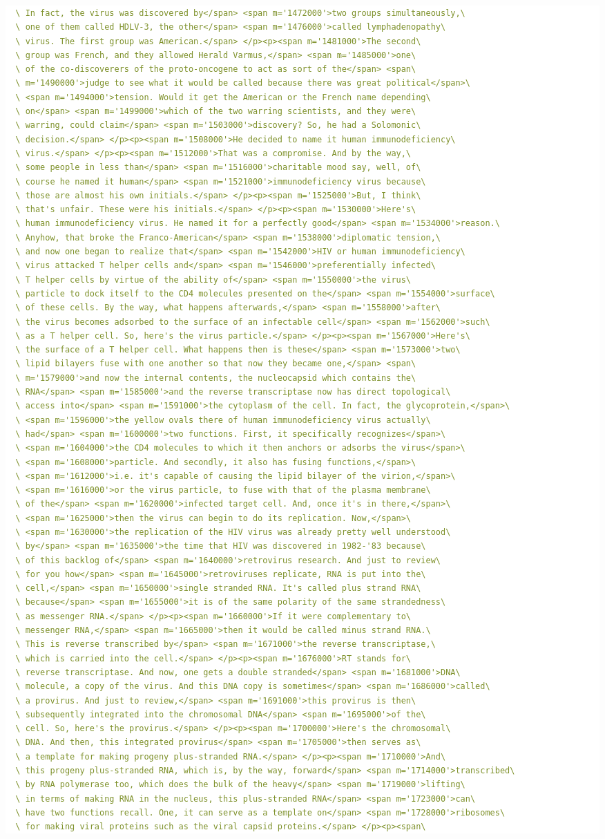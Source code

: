 ```yaml
  \ In fact, the virus was discovered by</span> <span m='1472000'>two groups simultaneously,\
  \ one of them called HDLV-3, the other</span> <span m='1476000'>called lymphadenopathy\
  \ virus. The first group was American.</span> </p><p><span m='1481000'>The second\
  \ group was French, and they allowed Herald Varmus,</span> <span m='1485000'>one\
  \ of the co-discoverers of the proto-oncogene to act as sort of the</span> <span\
  \ m='1490000'>judge to see what it would be called because there was great political</span>\
  \ <span m='1494000'>tension. Would it get the American or the French name depending\
  \ on</span> <span m='1499000'>which of the two warring scientists, and they were\
  \ warring, could claim</span> <span m='1503000'>discovery? So, he had a Solomonic\
  \ decision.</span> </p><p><span m='1508000'>He decided to name it human immunodeficiency\
  \ virus.</span> </p><p><span m='1512000'>That was a compromise. And by the way,\
  \ some people in less than</span> <span m='1516000'>charitable mood say, well, of\
  \ course he named it human</span> <span m='1521000'>immunodeficiency virus because\
  \ those are almost his own initials.</span> </p><p><span m='1525000'>But, I think\
  \ that's unfair. These were his initials.</span> </p><p><span m='1530000'>Here's\
  \ human immunodeficiency virus. He named it for a perfectly good</span> <span m='1534000'>reason.\
  \ Anyhow, that broke the Franco-American</span> <span m='1538000'>diplomatic tension,\
  \ and now one began to realize that</span> <span m='1542000'>HIV or human immunodeficiency\
  \ virus attacked T helper cells and</span> <span m='1546000'>preferentially infected\
  \ T helper cells by virtue of the ability of</span> <span m='1550000'>the virus\
  \ particle to dock itself to the CD4 molecules presented on the</span> <span m='1554000'>surface\
  \ of these cells. By the way, what happens afterwards,</span> <span m='1558000'>after\
  \ the virus becomes adsorbed to the surface of an infectable cell</span> <span m='1562000'>such\
  \ as a T helper cell. So, here's the virus particle.</span> </p><p><span m='1567000'>Here's\
  \ the surface of a T helper cell. What happens then is these</span> <span m='1573000'>two\
  \ lipid bilayers fuse with one another so that now they became one,</span> <span\
  \ m='1579000'>and now the internal contents, the nucleocapsid which contains the\
  \ RNA</span> <span m='1585000'>and the reverse transcriptase now has direct topological\
  \ access into</span> <span m='1591000'>the cytoplasm of the cell. In fact, the glycoprotein,</span>\
  \ <span m='1596000'>the yellow ovals there of human immunodeficiency virus actually\
  \ had</span> <span m='1600000'>two functions. First, it specifically recognizes</span>\
  \ <span m='1604000'>the CD4 molecules to which it then anchors or adsorbs the virus</span>\
  \ <span m='1608000'>particle. And secondly, it also has fusing functions,</span>\
  \ <span m='1612000'>i.e. it's capable of causing the lipid bilayer of the virion,</span>\
  \ <span m='1616000'>or the virus particle, to fuse with that of the plasma membrane\
  \ of the</span> <span m='1620000'>infected target cell. And, once it's in there,</span>\
  \ <span m='1625000'>then the virus can begin to do its replication. Now,</span>\
  \ <span m='1630000'>the replication of the HIV virus was already pretty well understood\
  \ by</span> <span m='1635000'>the time that HIV was discovered in 1982-'83 because\
  \ of this backlog of</span> <span m='1640000'>retrovirus research. And just to review\
  \ for you how</span> <span m='1645000'>retroviruses replicate, RNA is put into the\
  \ cell,</span> <span m='1650000'>single stranded RNA. It's called plus strand RNA\
  \ because</span> <span m='1655000'>it is of the same polarity of the same strandedness\
  \ as messenger RNA.</span> </p><p><span m='1660000'>If it were complementary to\
  \ messenger RNA,</span> <span m='1665000'>then it would be called minus strand RNA.\
  \ This is reverse transcribed by</span> <span m='1671000'>the reverse transcriptase,\
  \ which is carried into the cell.</span> </p><p><span m='1676000'>RT stands for\
  \ reverse transcriptase. And now, one gets a double stranded</span> <span m='1681000'>DNA\
  \ molecule, a copy of the virus. And this DNA copy is sometimes</span> <span m='1686000'>called\
  \ a provirus. And just to review,</span> <span m='1691000'>this provirus is then\
  \ subsequently integrated into the chromosomal DNA</span> <span m='1695000'>of the\
  \ cell. So, here's the provirus.</span> </p><p><span m='1700000'>Here's the chromosomal\
  \ DNA. And then, this integrated provirus</span> <span m='1705000'>then serves as\
  \ a template for making progeny plus-stranded RNA.</span> </p><p><span m='1710000'>And\
  \ this progeny plus-stranded RNA, which is, by the way, forward</span> <span m='1714000'>transcribed\
  \ by RNA polymerase too, which does the bulk of the heavy</span> <span m='1719000'>lifting\
  \ in terms of making RNA in the nucleus, this plus-stranded RNA</span> <span m='1723000'>can\
  \ have two functions recall. One, it can serve as a template on</span> <span m='1728000'>ribosomes\
  \ for making viral proteins such as the viral capsid proteins.</span> </p><p><span\
```